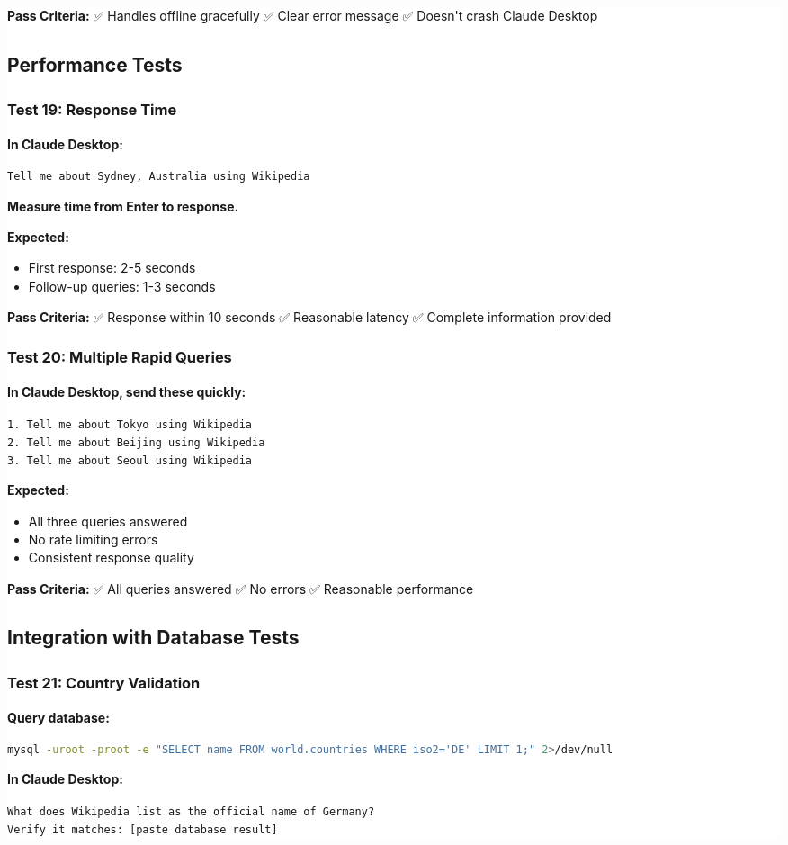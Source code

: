 **Pass Criteria:**
✅ Handles offline gracefully
✅ Clear error message
✅ Doesn't crash Claude Desktop

## Performance Tests

### Test 19: Response Time
**In Claude Desktop:**
```
Tell me about Sydney, Australia using Wikipedia
```

**Measure time from Enter to response.**

**Expected:**
- First response: 2-5 seconds
- Follow-up queries: 1-3 seconds

**Pass Criteria:**
✅ Response within 10 seconds
✅ Reasonable latency
✅ Complete information provided

### Test 20: Multiple Rapid Queries
**In Claude Desktop, send these quickly:**
```
1. Tell me about Tokyo using Wikipedia
2. Tell me about Beijing using Wikipedia  
3. Tell me about Seoul using Wikipedia
```

**Expected:**
- All three queries answered
- No rate limiting errors
- Consistent response quality

**Pass Criteria:**
✅ All queries answered
✅ No errors
✅ Reasonable performance

## Integration with Database Tests

### Test 21: Country Validation
**Query database:**
```bash
mysql -uroot -proot -e "SELECT name FROM world.countries WHERE iso2='DE' LIMIT 1;" 2>/dev/null
```

**In Claude Desktop:**
```
What does Wikipedia list as the official name of Germany?
Verify it matches: [paste database result]
```

